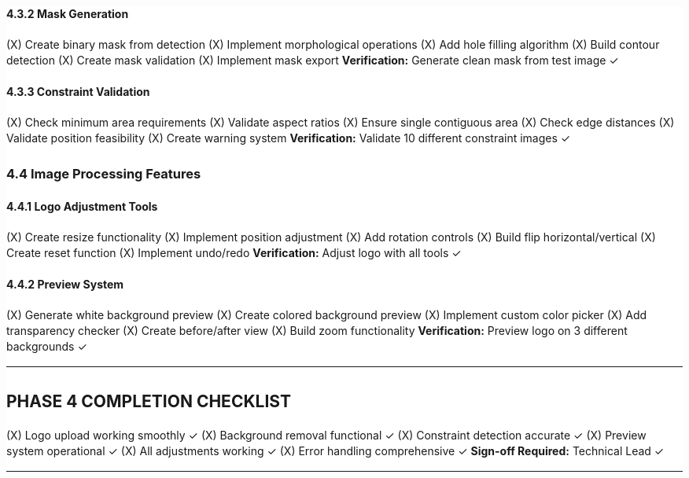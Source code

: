 #### 4.3.2 Mask Generation

(X) Create binary mask from detection
(X) Implement morphological operations
(X) Add hole filling algorithm
(X) Build contour detection
(X) Create mask validation
(X) Implement mask export
**Verification:** Generate clean mask from test image ✓

#### 4.3.3 Constraint Validation

(X) Check minimum area requirements
(X) Validate aspect ratios
(X) Ensure single contiguous area
(X) Check edge distances
(X) Validate position feasibility
(X) Create warning system
**Verification:** Validate 10 different constraint images ✓

### 4.4 Image Processing Features

#### 4.4.1 Logo Adjustment Tools

(X) Create resize functionality
(X) Implement position adjustment
(X) Add rotation controls
(X) Build flip horizontal/vertical
(X) Create reset function
(X) Implement undo/redo
**Verification:** Adjust logo with all tools ✓

#### 4.4.2 Preview System

(X) Generate white background preview
(X) Create colored background preview
(X) Implement custom color picker
(X) Add transparency checker
(X) Create before/after view
(X) Build zoom functionality
**Verification:** Preview logo on 3 different backgrounds ✓

---

## PHASE 4 COMPLETION CHECKLIST

(X) Logo upload working smoothly ✓
(X) Background removal functional ✓
(X) Constraint detection accurate ✓
(X) Preview system operational ✓
(X) All adjustments working ✓
(X) Error handling comprehensive ✓
**Sign-off Required:** Technical Lead ✓

---